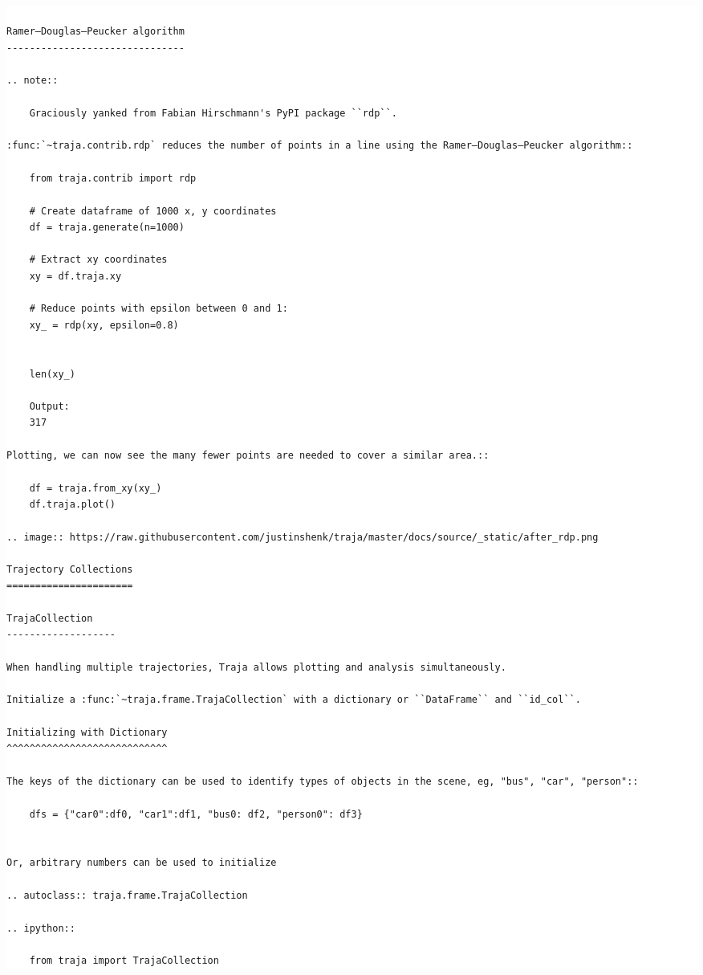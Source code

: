 ~~~~~~~~~~~~~~~~~~~~~~~~~~~~

Ramer–Douglas–Peucker algorithm
-------------------------------

.. note::

    Graciously yanked from Fabian Hirschmann's PyPI package ``rdp``.

:func:`~traja.contrib.rdp` reduces the number of points in a line using the Ramer–Douglas–Peucker algorithm::

    from traja.contrib import rdp

    # Create dataframe of 1000 x, y coordinates
    df = traja.generate(n=1000)

    # Extract xy coordinates
    xy = df.traja.xy

    # Reduce points with epsilon between 0 and 1:
    xy_ = rdp(xy, epsilon=0.8)


    len(xy_)

    Output:
    317

Plotting, we can now see the many fewer points are needed to cover a similar area.::

    df = traja.from_xy(xy_)
    df.traja.plot()

.. image:: https://raw.githubusercontent.com/justinshenk/traja/master/docs/source/_static/after_rdp.png

Trajectory Collections
======================

TrajaCollection
-------------------

When handling multiple trajectories, Traja allows plotting and analysis simultaneously.

Initialize a :func:`~traja.frame.TrajaCollection` with a dictionary or ``DataFrame`` and ``id_col``.

Initializing with Dictionary
^^^^^^^^^^^^^^^^^^^^^^^^^^^^

The keys of the dictionary can be used to identify types of objects in the scene, eg, "bus", "car", "person"::

    dfs = {"car0":df0, "car1":df1, "bus0: df2, "person0": df3}


Or, arbitrary numbers can be used to initialize

.. autoclass:: traja.frame.TrajaCollection

.. ipython::

    from traja import TrajaCollection
~~~~~~~~~~~~~~~~~~~~~~~~~~~~